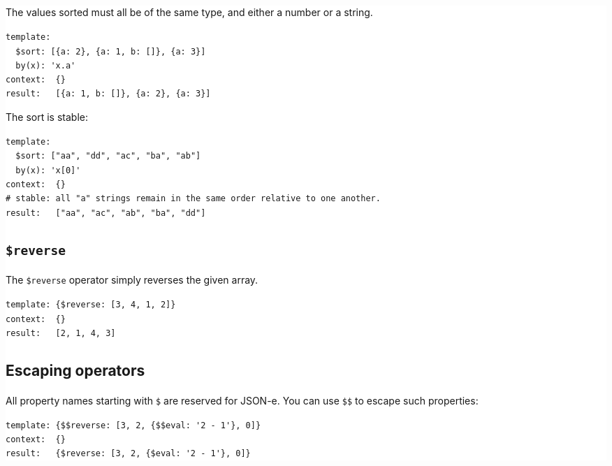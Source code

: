 The values sorted must all be of the same type, and either a number or a string.

```yaml,json-e
template:
  $sort: [{a: 2}, {a: 1, b: []}, {a: 3}]
  by(x): 'x.a'
context:  {}
result:   [{a: 1, b: []}, {a: 2}, {a: 3}]
```

The sort is stable:
```yaml,json-e
template:
  $sort: ["aa", "dd", "ac", "ba", "ab"]
  by(x): 'x[0]'
context:  {}
# stable: all "a" strings remain in the same order relative to one another.
result:   ["aa", "ac", "ab", "ba", "dd"]
```

## `$reverse`

The `$reverse` operator simply reverses the given array.

```yaml,json-e
template: {$reverse: [3, 4, 1, 2]}
context:  {}
result:   [2, 1, 4, 3]
```

## Escaping operators

All property names starting with `$` are reserved for JSON-e.
You can use `$$` to escape such properties:

```yaml,json-e
template: {$$reverse: [3, 2, {$$eval: '2 - 1'}, 0]}
context:  {}
result:   {$reverse: [3, 2, {$eval: '2 - 1'}, 0]}
```

